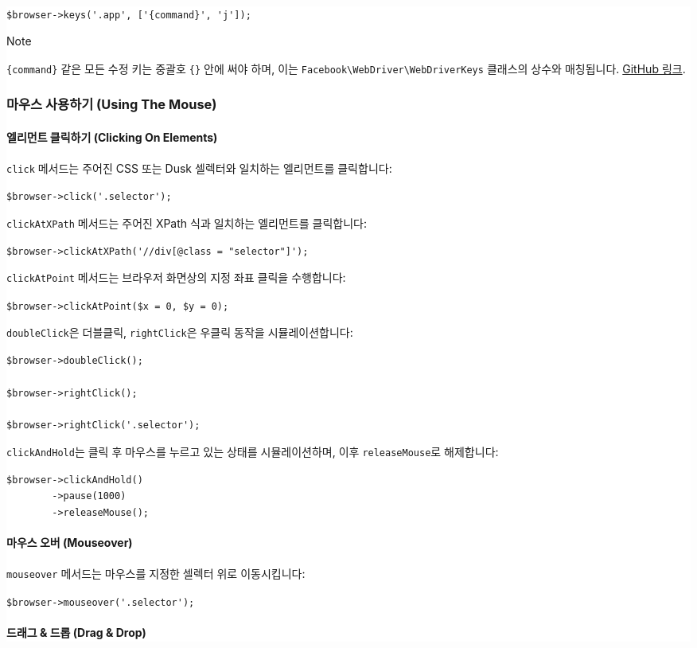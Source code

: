 ```
$browser->keys('.app', ['{command}', 'j']);
```

> [!NOTE]
> `{command}` 같은 모든 수정 키는 중괄호 `{}` 안에 써야 하며, 이는 `Facebook\WebDriver\WebDriverKeys` 클래스의 상수와 매칭됩니다. [GitHub 링크](https://github.com/php-webdriver/php-webdriver/blob/master/lib/WebDriverKeys.php).

<a name="using-the-mouse"></a>
### 마우스 사용하기 (Using The Mouse)

<a name="clicking-on-elements"></a>
#### 엘리먼트 클릭하기 (Clicking On Elements)

`click` 메서드는 주어진 CSS 또는 Dusk 셀렉터와 일치하는 엘리먼트를 클릭합니다:

```
$browser->click('.selector');
```

`clickAtXPath` 메서드는 주어진 XPath 식과 일치하는 엘리먼트를 클릭합니다:

```
$browser->clickAtXPath('//div[@class = "selector"]');
```

`clickAtPoint` 메서드는 브라우저 화면상의 지정 좌표 클릭을 수행합니다:

```
$browser->clickAtPoint($x = 0, $y = 0);
```

`doubleClick`은 더블클릭, `rightClick`은 우클릭 동작을 시뮬레이션합니다:

```
$browser->doubleClick();

$browser->rightClick();

$browser->rightClick('.selector');
```

`clickAndHold`는 클릭 후 마우스를 누르고 있는 상태를 시뮬레이션하며, 이후 `releaseMouse`로 해제합니다:

```
$browser->clickAndHold()
        ->pause(1000)
        ->releaseMouse();
```

<a name="mouseover"></a>
#### 마우스 오버 (Mouseover)

`mouseover` 메서드는 마우스를 지정한 셀렉터 위로 이동시킵니다:

```
$browser->mouseover('.selector');
```

<a name="drag-drop"></a>
#### 드래그 & 드롭 (Drag & Drop)
